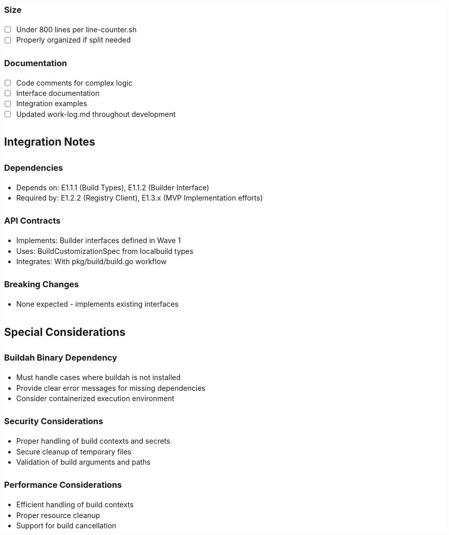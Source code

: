 ### Size
- [ ] Under 800 lines per line-counter.sh
- [ ] Properly organized if split needed

### Documentation
- [ ] Code comments for complex logic
- [ ] Interface documentation
- [ ] Integration examples
- [ ] Updated work-log.md throughout development

## Integration Notes

### Dependencies
- Depends on: E1.1.1 (Build Types), E1.1.2 (Builder Interface)
- Required by: E1.2.2 (Registry Client), E1.3.x (MVP Implementation efforts)

### API Contracts
- Implements: Builder interfaces defined in Wave 1
- Uses: BuildCustomizationSpec from localbuild types
- Integrates: With pkg/build/build.go workflow

### Breaking Changes
- None expected - implements existing interfaces

## Special Considerations

### Buildah Binary Dependency
- Must handle cases where buildah is not installed
- Provide clear error messages for missing dependencies
- Consider containerized execution environment

### Security Considerations
- Proper handling of build contexts and secrets
- Secure cleanup of temporary files
- Validation of build arguments and paths

### Performance Considerations
- Efficient handling of build contexts
- Proper resource cleanup
- Support for build cancellation